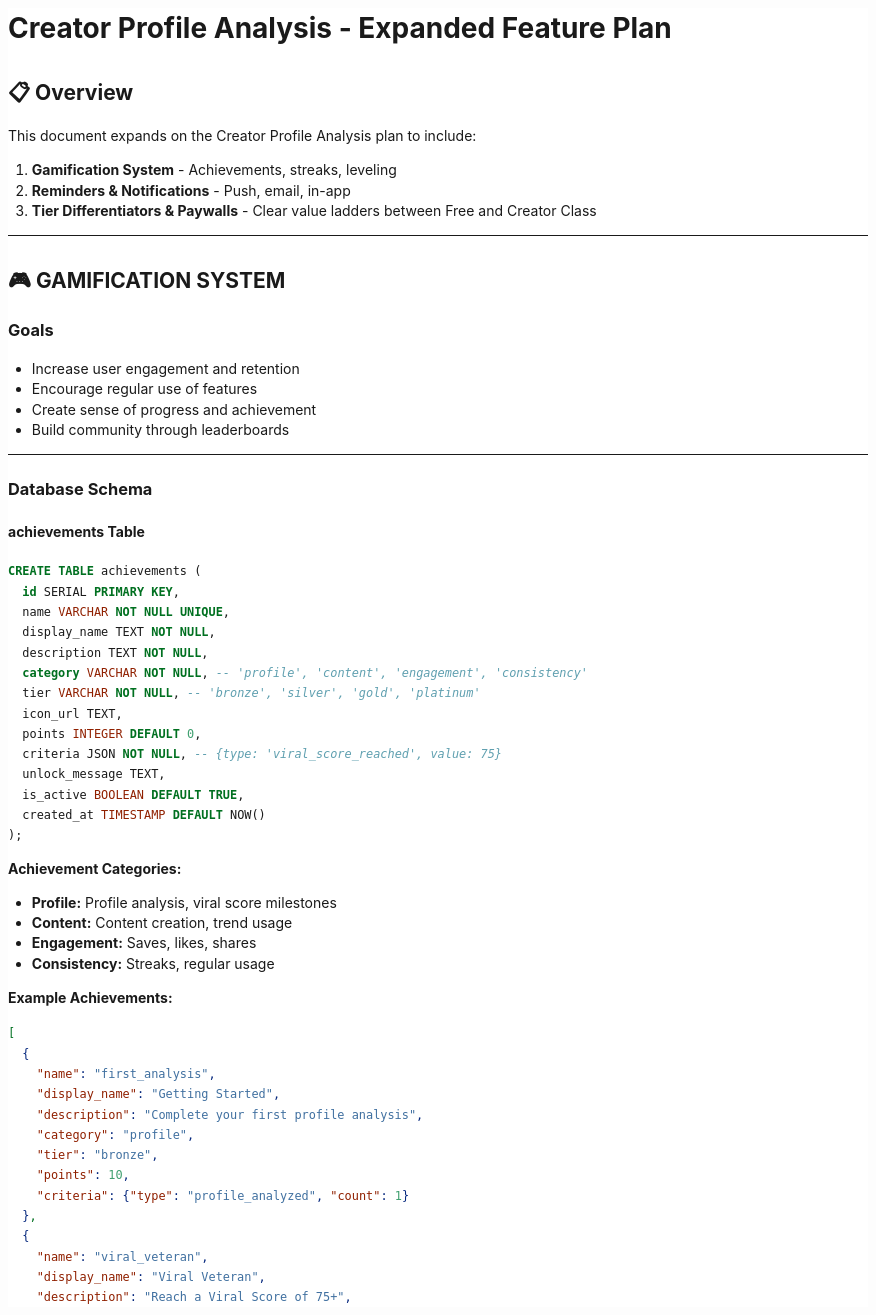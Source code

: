# Creator Profile Analysis - Expanded Feature Plan

## 📋 Overview

This document expands on the Creator Profile Analysis plan to include:
1. **Gamification System** - Achievements, streaks, leveling
2. **Reminders & Notifications** - Push, email, in-app
3. **Tier Differentiators & Paywalls** - Clear value ladders between Free and Creator Class

---

## 🎮 GAMIFICATION SYSTEM

### Goals
- Increase user engagement and retention
- Encourage regular use of features
- Create sense of progress and achievement
- Build community through leaderboards

---

### Database Schema

#### achievements Table
```sql
CREATE TABLE achievements (
  id SERIAL PRIMARY KEY,
  name VARCHAR NOT NULL UNIQUE,
  display_name TEXT NOT NULL,
  description TEXT NOT NULL,
  category VARCHAR NOT NULL, -- 'profile', 'content', 'engagement', 'consistency'
  tier VARCHAR NOT NULL, -- 'bronze', 'silver', 'gold', 'platinum'
  icon_url TEXT,
  points INTEGER DEFAULT 0,
  criteria JSON NOT NULL, -- {type: 'viral_score_reached', value: 75}
  unlock_message TEXT,
  is_active BOOLEAN DEFAULT TRUE,
  created_at TIMESTAMP DEFAULT NOW()
);
```

**Achievement Categories:**
- **Profile:** Profile analysis, viral score milestones
- **Content:** Content creation, trend usage
- **Engagement:** Saves, likes, shares
- **Consistency:** Streaks, regular usage

**Example Achievements:**
```json
[
  {
    "name": "first_analysis",
    "display_name": "Getting Started",
    "description": "Complete your first profile analysis",
    "category": "profile",
    "tier": "bronze",
    "points": 10,
    "criteria": {"type": "profile_analyzed", "count": 1}
  },
  {
    "name": "viral_veteran",
    "display_name": "Viral Veteran",
    "description": "Reach a Viral Score of 75+",
```